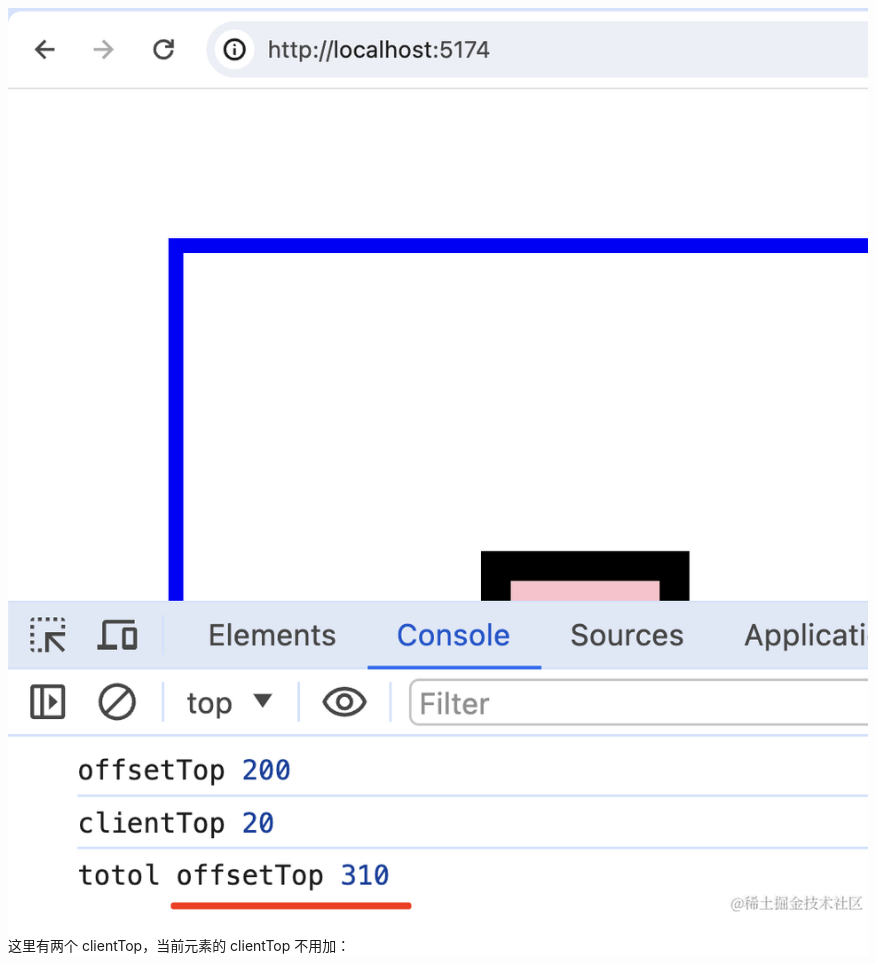 ![](./images/fb87fa05e54c4806858f4680cb5c9426~tplv-k3u1fbpfcp-jj-mark:0:0:0:0:q75.image.png)

这里有两个 clientTop，当前元素的 clientTop 不用加：
